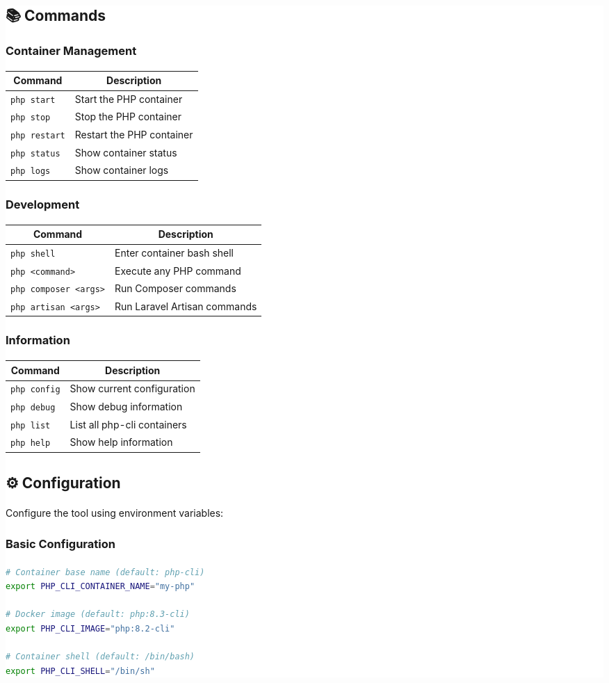 ## 📚 Commands

### Container Management

| Command | Description |
|---------|-------------|
| `php start` | Start the PHP container |
| `php stop` | Stop the PHP container |
| `php restart` | Restart the PHP container |
| `php status` | Show container status |
| `php logs` | Show container logs |

### Development

| Command | Description |
|---------|-------------|
| `php shell` | Enter container bash shell |
| `php <command>` | Execute any PHP command |
| `php composer <args>` | Run Composer commands |
| `php artisan <args>` | Run Laravel Artisan commands |

### Information

| Command | Description |
|---------|-------------|
| `php config` | Show current configuration |
| `php debug` | Show debug information |
| `php list` | List all php-cli containers |
| `php help` | Show help information |

## ⚙️ Configuration

Configure the tool using environment variables:

### Basic Configuration

```bash
# Container base name (default: php-cli)
export PHP_CLI_CONTAINER_NAME="my-php"

# Docker image (default: php:8.3-cli)
export PHP_CLI_IMAGE="php:8.2-cli"

# Container shell (default: /bin/bash)
export PHP_CLI_SHELL="/bin/sh"
```
